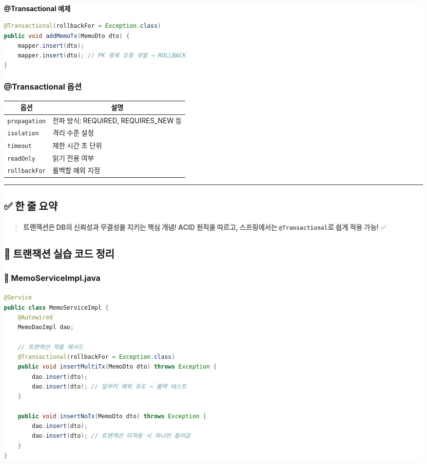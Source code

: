 **@Transactional 예제**
```java
@Transactional(rollbackFor = Exception.class)
public void addMemoTx(MemoDto dto) {
    mapper.insert(dto);
    mapper.insert(dto); // PK 중복 오류 유발 → ROLLBACK
}
```

### @Transactional 옵션

| 옵션 | 설명 |
|------|------|
| `propagation` | 전파 방식: REQUIRED, REQUIRES_NEW 등 |
| `isolation` | 격리 수준 설정 |
| `timeout` | 제한 시간 초 단위 |
| `readOnly` | 읽기 전용 여부 |
| `rollbackFor` | 롤백할 예외 지정 |

---

## ✅ 한 줄 요약

> **트랜잭션은 DB의 신뢰성과 무결성을 지키는 핵심 개념! ACID 원칙을 따르고, 스프링에서는 `@Transactional`로 쉽게 적용 가능!** ✅

## 🧪 트랜잭션 실습 코드 정리

### 📄 MemoServiceImpl.java

```java
@Service
public class MemoServiceImpl {
    @Autowired
    MemoDaoImpl dao;

    // 트랜잭션 적용 메서드
    @Transactional(rollbackFor = Exception.class)
    public void insertMultiTx(MemoDto dto) throws Exception {
        dao.insert(dto);
        dao.insert(dto); // 일부러 예외 유도 → 롤백 테스트
    }

    public void insertNoTx(MemoDto dto) throws Exception {
        dao.insert(dto);
        dao.insert(dto); // 트랜잭션 미적용 시 하나만 들어감
    }
}
```
